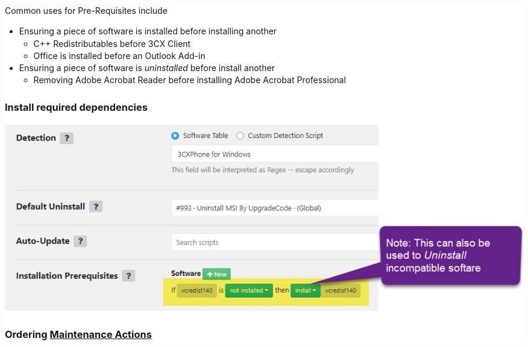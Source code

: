Common uses for Pre-Requisites include
* Ensuring a piece of software is installed before installing another
  * C++ Redistributables before 3CX Client
  * Office is installed before an Outlook Add-in
* Ensuring a piece of software is _uninstalled_ before install another
  * Removing Adobe Acrobat Reader before installing Adobe Acrobat Professional

### Install required dependencies

![](./.vitepress/images/2021-02-23-09-18-04.png)

### Ordering [Maintenance Actions](#maintenance-action)